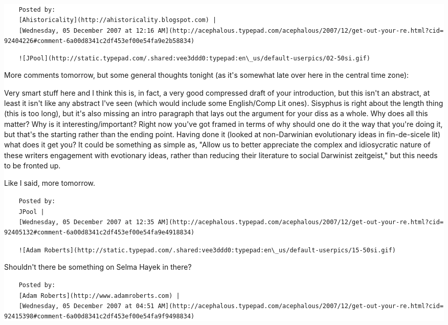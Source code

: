 	

		Posted by:
		[Ahistoricality](http://ahistoricality.blogspot.com) |
		[Wednesday, 05 December 2007 at 12:16 AM](http://acephalous.typepad.com/acephalous/2007/12/get-out-your-re.html?cid=92404226#comment-6a00d8341c2df453ef00e54fa9e2b58834)

[]()

	

		![JPool](http://static.typepad.com/.shared:vee3ddd0:typepad:en\_us/default-userpics/02-50si.gif)
	

	

		

More comments tomorrow, but some general thoughts tonight (as it's somewhat late over here in the central time zone):  

Very smart stuff here and I think this is, in fact, a very good compressed draft of your introduction, but this isn't an abstract, at least it isn't like any abstract I've seen (which would include some English/Comp Lit ones).  Sisyphus is right about the length thing (this is too long), but it's also missing an intro paragraph that lays out the argument for your diss as a whole.  Why does all this matter? Why is it interesting/important?  Right now you've got framed in terms of why should one do it the way that you're doing it, but that's the starting rather than the ending point.  Having done it (looked at non-Darwinian evolutionary ideas in fin-de-sicele lit) what does it get you?  It could be something as simple as, "Allow us to better appreciate the complex and idiosycratic nature of these writers engagement with evotionary ideas, rather than reducing their literature to social Darwinist zeitgeist," but this needs to be fronted up.  

Like I said, more tomorrow.

	

		Posted by:
		JPool |
		[Wednesday, 05 December 2007 at 12:35 AM](http://acephalous.typepad.com/acephalous/2007/12/get-out-your-re.html?cid=92405132#comment-6a00d8341c2df453ef00e54fa9e4918834)

[]()

	

		![Adam Roberts](http://static.typepad.com/.shared:vee3ddd0:typepad:en\_us/default-userpics/15-50si.gif)
	

	

		

Shouldn't there be something on Selma Hayek in there?

	

		Posted by:
		[Adam Roberts](http://www.adamroberts.com) |
		[Wednesday, 05 December 2007 at 04:51 AM](http://acephalous.typepad.com/acephalous/2007/12/get-out-your-re.html?cid=92415398#comment-6a00d8341c2df453ef00e54fa9f9498834)

[]()

	
